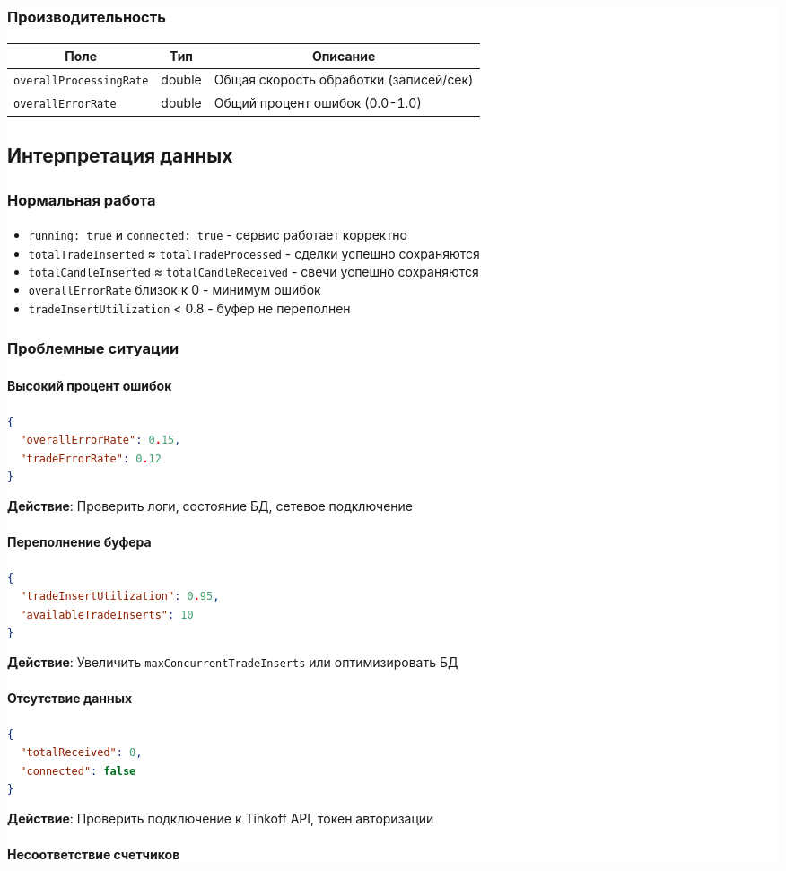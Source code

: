 ### Производительность

| Поле                    | Тип    | Описание                               |
| ----------------------- | ------ | -------------------------------------- |
| `overallProcessingRate` | double | Общая скорость обработки (записей/сек) |
| `overallErrorRate`      | double | Общий процент ошибок (0.0-1.0)         |

## Интерпретация данных

### Нормальная работа

- `running: true` и `connected: true` - сервис работает корректно
- `totalTradeInserted` ≈ `totalTradeProcessed` - сделки успешно сохраняются
- `totalCandleInserted` ≈ `totalCandleReceived` - свечи успешно сохраняются
- `overallErrorRate` близок к 0 - минимум ошибок
- `tradeInsertUtilization` < 0.8 - буфер не переполнен

### Проблемные ситуации

#### Высокий процент ошибок

```json
{
  "overallErrorRate": 0.15,
  "tradeErrorRate": 0.12
}
```

**Действие**: Проверить логи, состояние БД, сетевое подключение

#### Переполнение буфера

```json
{
  "tradeInsertUtilization": 0.95,
  "availableTradeInserts": 10
}
```

**Действие**: Увеличить `maxConcurrentTradeInserts` или оптимизировать БД

#### Отсутствие данных

```json
{
  "totalReceived": 0,
  "connected": false
}
```

**Действие**: Проверить подключение к Tinkoff API, токен авторизации

#### Несоответствие счетчиков
